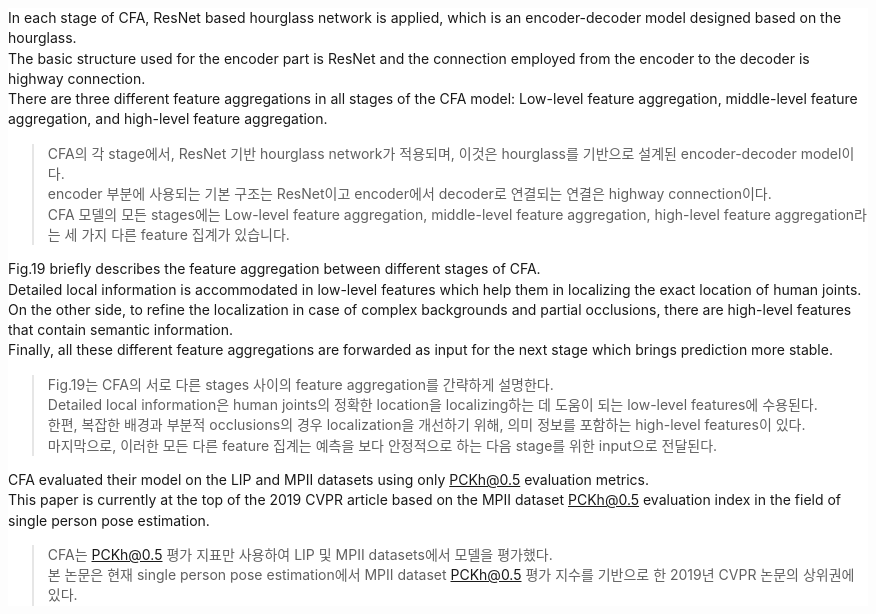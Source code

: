 In each stage of CFA, ResNet based hourglass network is applied, which is an encoder-decoder model designed based on the hourglass.  
The basic structure used for the encoder part is ResNet and the connection employed from the encoder to the decoder is highway connection.  
There are three different feature aggregations in all stages of the CFA model: Low-level feature aggregation, middle-level feature aggregation, and high-level feature aggregation.

> CFA의 각 stage에서, ResNet 기반 hourglass network가 적용되며, 이것은 hourglass를 기반으로 설계된 encoder-decoder model이다.  
encoder 부분에 사용되는 기본 구조는 ResNet이고 encoder에서 decoder로 연결되는 연결은 highway connection이다.  
CFA 모델의 모든 stages에는 Low-level feature aggregation, middle-level feature aggregation, high-level feature aggregation라는 세 가지 다른 feature 집계가 있습니다.

Fig.19 briefly describes the feature aggregation between different stages of CFA.  
Detailed local information is accommodated in low-level features which help them in localizing the exact location of human joints.  
On the other side, to refine the localization in case of complex backgrounds and partial occlusions, there are high-level features that contain semantic information.  
Finally, all these different feature aggregations are forwarded as input for the next stage which brings prediction more stable.

> Fig.19는 CFA의 서로 다른 stages 사이의 feature aggregation를 간략하게 설명한다.  
Detailed local information은 human joints의 정확한 location을 localizing하는 데 도움이 되는 low-level features에 수용된다.  
한편, 복잡한 배경과 부분적 occlusions의 경우 localization을 개선하기 위해, 의미 정보를 포함하는  high-level features이 있다.  
마지막으로, 이러한 모든 다른 feature 집계는 예측을 보다 안정적으로 하는 다음 stage를 위한 input으로 전달된다.

CFA evaluated their model on the LIP and MPII datasets using only PCKh@0.5 evaluation metrics.  
This paper is currently at the top of the 2019 CVPR article based on the MPII dataset PCKh@0.5 evaluation index in the field of single person pose estimation.

> CFA는 PCKh@0.5 평가 지표만 사용하여 LIP 및 MPII datasets에서 모델을 평가했다.  
본 논문은 현재 single person pose estimation에서 MPII dataset PCKh@0.5 평가 지수를 기반으로 한 2019년 CVPR 논문의 상위권에 있다.
